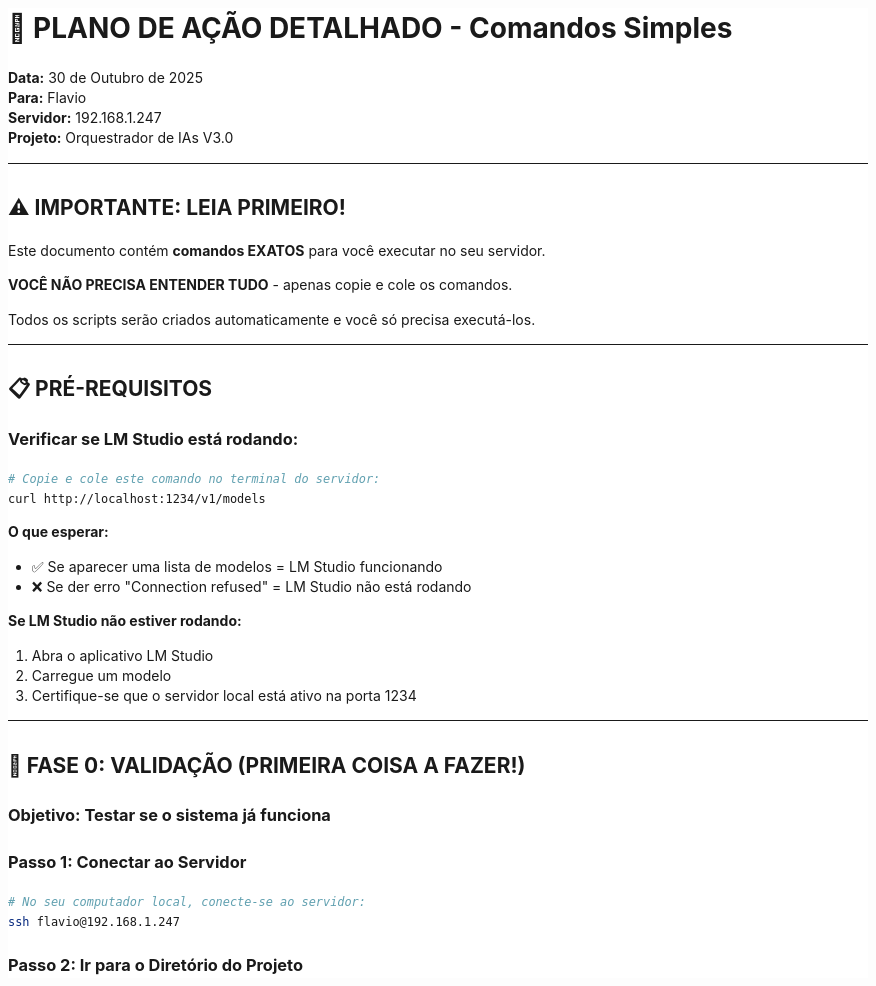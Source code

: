# 🚀 PLANO DE AÇÃO DETALHADO - Comandos Simples

**Data:** 30 de Outubro de 2025  
**Para:** Flavio  
**Servidor:** 192.168.1.247  
**Projeto:** Orquestrador de IAs V3.0

---

## ⚠️ IMPORTANTE: LEIA PRIMEIRO!

Este documento contém **comandos EXATOS** para você executar no seu servidor.

**VOCÊ NÃO PRECISA ENTENDER TUDO** - apenas copie e cole os comandos.

Todos os scripts serão criados automaticamente e você só precisa executá-los.

---

## 📋 PRÉ-REQUISITOS

### Verificar se LM Studio está rodando:

```bash
# Copie e cole este comando no terminal do servidor:
curl http://localhost:1234/v1/models
```

**O que esperar:**
- ✅ Se aparecer uma lista de modelos = LM Studio funcionando
- ❌ Se der erro "Connection refused" = LM Studio não está rodando

**Se LM Studio não estiver rodando:**
1. Abra o aplicativo LM Studio
2. Carregue um modelo
3. Certifique-se que o servidor local está ativo na porta 1234

---

## 🎯 FASE 0: VALIDAÇÃO (PRIMEIRA COISA A FAZER!)

### Objetivo: Testar se o sistema já funciona

### Passo 1: Conectar ao Servidor

```bash
# No seu computador local, conecte-se ao servidor:
ssh flavio@192.168.1.247
```

### Passo 2: Ir para o Diretório do Projeto
